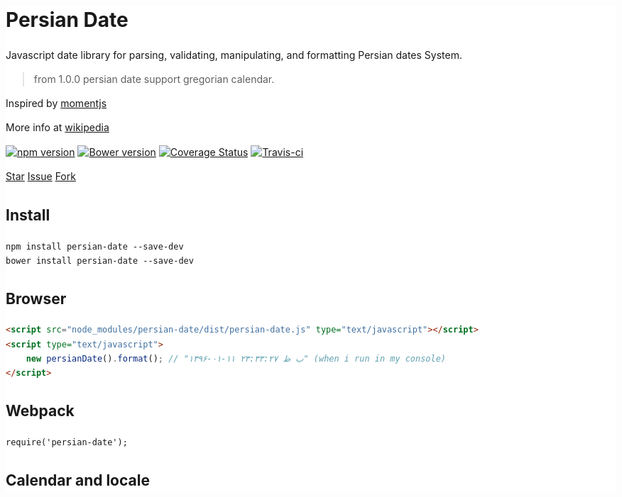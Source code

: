 Persian Date
==============

Javascript date library for parsing, validating, manipulating, and formatting Persian dates System.

> from 1.0.0 persian date support gregorian calendar.

Inspired by [momentjs](http://momentjs.com/)

More info at [wikipedia](http://en.wikipedia.org/wiki/Iranian_calendar)

[![npm version](https://badge.fury.io/js/persian-date.svg)](https://github.com/babakhani/persiandate)
[![Bower version](https://badge.fury.io/bo/persian-date.svg)](https://github.com/babakhani/persiandate)
[![Coverage Status](https://coveralls.io/repos/github/babakhani/PersianDate/badge.svg?branch=develop)](https://coveralls.io/github/babakhani/PersianDate?branch=develop)
[![Travis-ci](https://travis-ci.org/babakhani/PersianDate.svg?branch=master)](https://github.com/babakhani/persiandate)

<a class="github-button" href="https://github.com/babakhani/persiandate" data-icon="octicon-star" data-style="mega" data-count-href="/babakhani/persiandate/stargazers" data-count-api="/repos/babakhani/persiandate#stargazers_count" data-count-aria-label="# stargazers on GitHub" aria-label="Star babakhani/persiandate on GitHub">Star</a>
<a class="github-button" href="https://github.com/babakhani/persiandate/issues" data-icon="octicon-issue-opened" data-style="mega" data-count-api="/repos/babakhani/persiandate#open_issues_count" data-count-aria-label="# issues on GitHub" aria-label="Issue babakhani/persiandate on GitHub">Issue</a>
<a class="github-button" href="https://github.com/babakhani/persiandate/fork" data-icon="octicon-repo-forked" data-style="mega" data-count-href="/babakhani/persiandate/network" data-count-api="/repos/babakhani/persiandate#forks_count" data-count-aria-label="# forks on GitHub" aria-label="Fork babakhani/persiandate on GitHub">Fork</a>


## Install

```shell
npm install persian-date --save-dev
bower install persian-date --save-dev
```

## Browser

```html
<script src="node_modules/persian-date/dist/persian-date.js" type="text/javascript"></script>
<script type="text/javascript">
    new persianDate().format(); // "۱۳۹۶-۰۱-۱۱ ۲۳:۳۳:۲۷ ب ظ" (when i run in my console)  
</script>
```
## Webpack
```
require('persian-date');
```

## Calendar and locale
